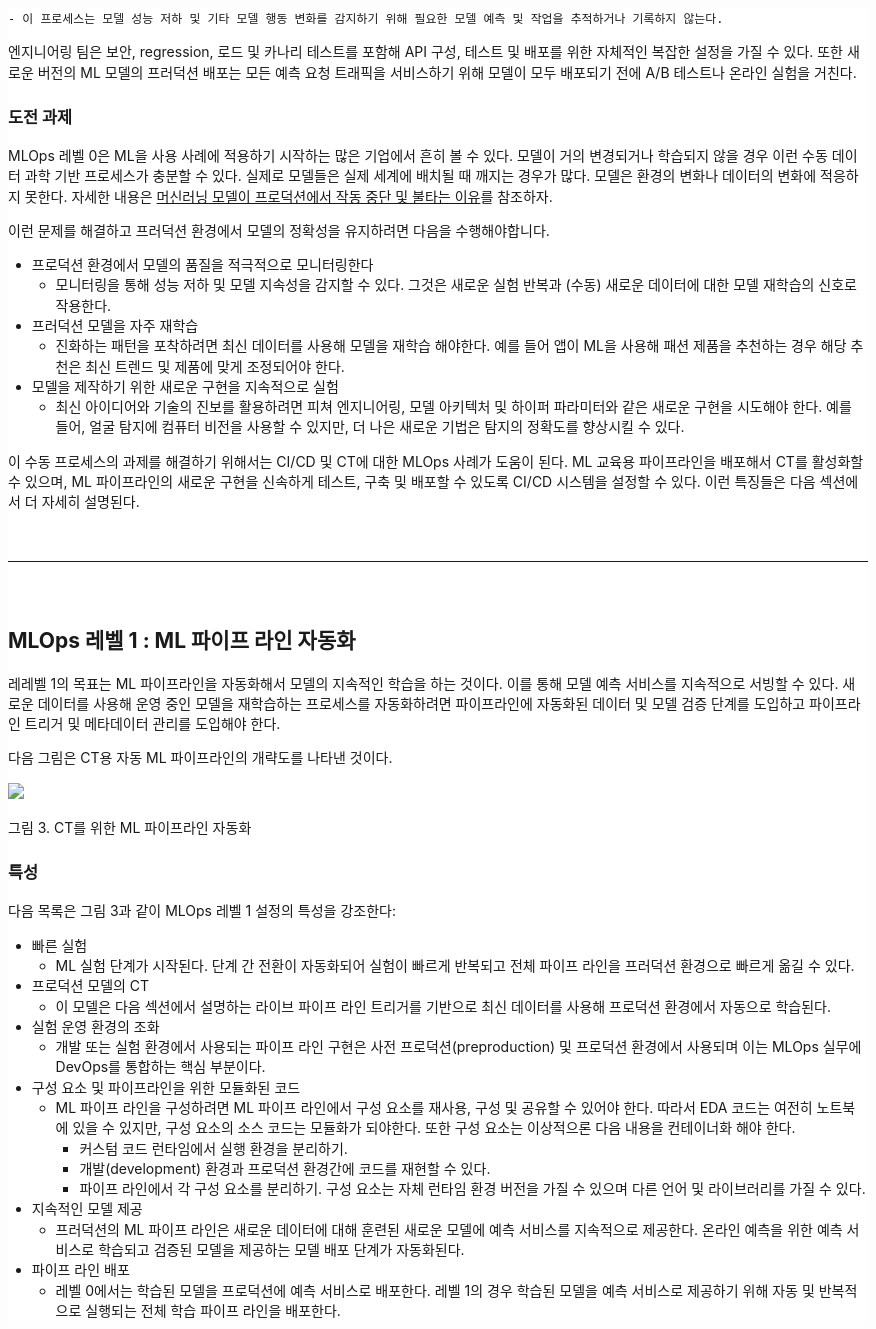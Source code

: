 	- 이 프로세스는 모델 성능 저하 및 기타 모델 행동 변화를 감지하기 위해 필요한 모델 예측 및 작업을 추적하거나 기록하지 않는다.

엔지니어링 팀은 보안, regression, 로드 및 카나리 테스트를 포함해 API 구성, 테스트 및 배포를 위한 자체적인 복잡한 설정을 가질 수 있다. 또한 새로운 버전의 ML 모델의 프러덕션 배포는 모든 예측 요청 트래픽을 서비스하기 위해 모델이 모두 배포되기 전에 A/B 테스트나 온라인 실험을 거친다.


### 도전 과제
MLOps 레벨 0은 ML을 사용 사례에 적용하기 시작하는 많은 기업에서 흔히 볼 수 있다. 모델이 거의 변경되거나 학습되지 않을 경우 이런 수동 데이터 과학 기반 프로세스가 충분할 수 있다. 실제로 모델들은 실제 세계에 배치될 때 깨지는 경우가 많다. 모델은 환경의 변화나 데이터의 변화에 적응하지 못한다. 자세한 내용은 [머신러닝 모델이 프로덕션에서 작동 중단 및 불타는 이유](https://www.forbes.com/sites/forbestechcouncil/2019/04/03/why-machine-learning-models-crash-and-burn-in-production/)를 참조하자.

이런 문제를 해결하고 프러덕션 환경에서 모델의 정확성을 유지하려면 다음을 수행해야합니다.

- 프로덕션 환경에서 모델의 품질을 적극적으로 모니터링한다
	- 모니터링을 통해 성능 저하 및 모델 지속성을 감지할 수 있다. 그것은 새로운 실험 반복과 (수동) 새로운 데이터에 대한 모델 재학습의 신호로 작용한다.
- 프러덕션 모델을 자주 재학습
	- 진화하는 패턴을 포착하려면 최신 데이터를 사용해 모델을 재학습 해야한다. 예를 들어 앱이 ML을 사용해 패션 제품을 추천하는 경우 해당 추천은 최신 트렌드 및 제품에 맞게 조정되어야 한다.
- 모델을 제작하기 위한 새로운 구현을 지속적으로 실험
	- 최신 아이디어와 기술의 진보를 활용하려면 피쳐 엔지니어링, 모델 아키텍처 및 하이퍼 파라미터와 같은 새로운 구현을 시도해야 한다. 예를 들어, 얼굴 탐지에 컴퓨터 비전을 사용할 수 있지만, 더 나은 새로운 기법은 탐지의 정확도를 향상시킬 수 있다.

이 수동 프로세스의 과제를 해결하기 위해서는 CI/CD 및 CT에 대한 MLOps 사례가 도움이 된다. ML 교육용 파이프라인을 배포해서 CT를 활성화할 수 있으며, ML 파이프라인의 새로운 구현을 신속하게 테스트, 구축 및 배포할 수 있도록 CI/CD 시스템을 설정할 수 있다. 이런 특징들은 다음 섹션에서 더 자세히 설명된다.


<br />

---

<br />


## MLOps 레벨 1 : ML 파이프 라인 자동화
레레벨 1의 목표는 ML 파이프라인을 자동화해서 모델의 지속적인 학습을 하는 것이다. 이를 통해 모델 예측 서비스를 지속적으로 서빙할 수 있다. 새로운 데이터를 사용해 운영 중인 모델을 재학습하는 프로세스를 자동화하려면 파이프라인에 자동화된 데이터 및 모델 검증 단계를 도입하고 파이프라인 트리거 및 메타데이터 관리를 도입해야 한다.

다음 그림은 CT용 자동 ML 파이프라인의 개략도를 나타낸 것이다.

<img src="https://www.dropbox.com/s/0w26ijee5jiihj3/Screenshot%202020-05-15%2020.49.33.png?raw=1">

그림 3. CT를 위한 ML 파이프라인 자동화


### 특성
다음 목록은 그림 3과 같이 MLOps 레벨 1 설정의 특성을 강조한다:


- 빠른 실험
	- ML 실험 단계가 시작된다. 단계 간 전환이 자동화되어 실험이 빠르게 반복되고 전체 파이프 라인을 프러덕션 환경으로 빠르게 옮길 수 있다. 
- 프로덕션 모델의 CT
	- 이 모델은 다음 섹션에서 설명하는 라이브 파이프 라인 트리거를 기반으로 최신 데이터를 사용해 프로덕션 환경에서 자동으로 학습된다.
- 실험 운영 환경의 조화
	- 개발 또는 실험 환경에서 사용되는 파이프 라인 구현은 사전 프로덕션(preproduction) 및 프로덕션 환경에서 사용되며 이는 MLOps 실무에 DevOps를 통합하는 핵심 부분이다.
- 구성 요소 및 파이프라인을 위한 모듈화된 코드
	- ML 파이프 라인을 구성하려면 ML 파이프 라인에서 구성 요소를 재사용, 구성 및 공유할 수 있어야 한다. 따라서 EDA 코드는 여전히 노트북에 있을 수 있지만, 구성 요소의 소스 코드는 모듈화가 되야한다. 또한 구성 요소는 이상적으론 다음 내용을 컨테이너화 해야 한다.
		- 커스텀 코드 런타임에서 실행 환경을 분리하기.
		- 개발(development) 환경과 프로덕션 환경간에 코드를 재현할 수 있다.
		- 파이프 라인에서 각 구성 요소를 분리하기. 구성 요소는 자체 런타임 환경 버전을 가질 수 있으며 다른 언어 및 라이브러리를 가질 수 있다.
- 지속적인 모델 제공
	- 프러덕션의 ML 파이프 라인은 새로운 데이터에 대해 훈련된 새로운 모델에 예측 서비스를 지속적으로 제공한다. 온라인 예측을 위한 예측 서비스로 학습되고 검증된 모델을 제공하는 모델 배포 단계가 자동화된다.
- 파이프 라인 배포
	- 레벨 0에서는 학습된 모델을 프로덕션에 예측 서비스로 배포한다. 레벨 1의 경우 학습된 모델을 예측 서비스로 제공하기 위해 자동 및 반복적으로 실행되는 전체 학습 파이프 라인을 배포한다.
